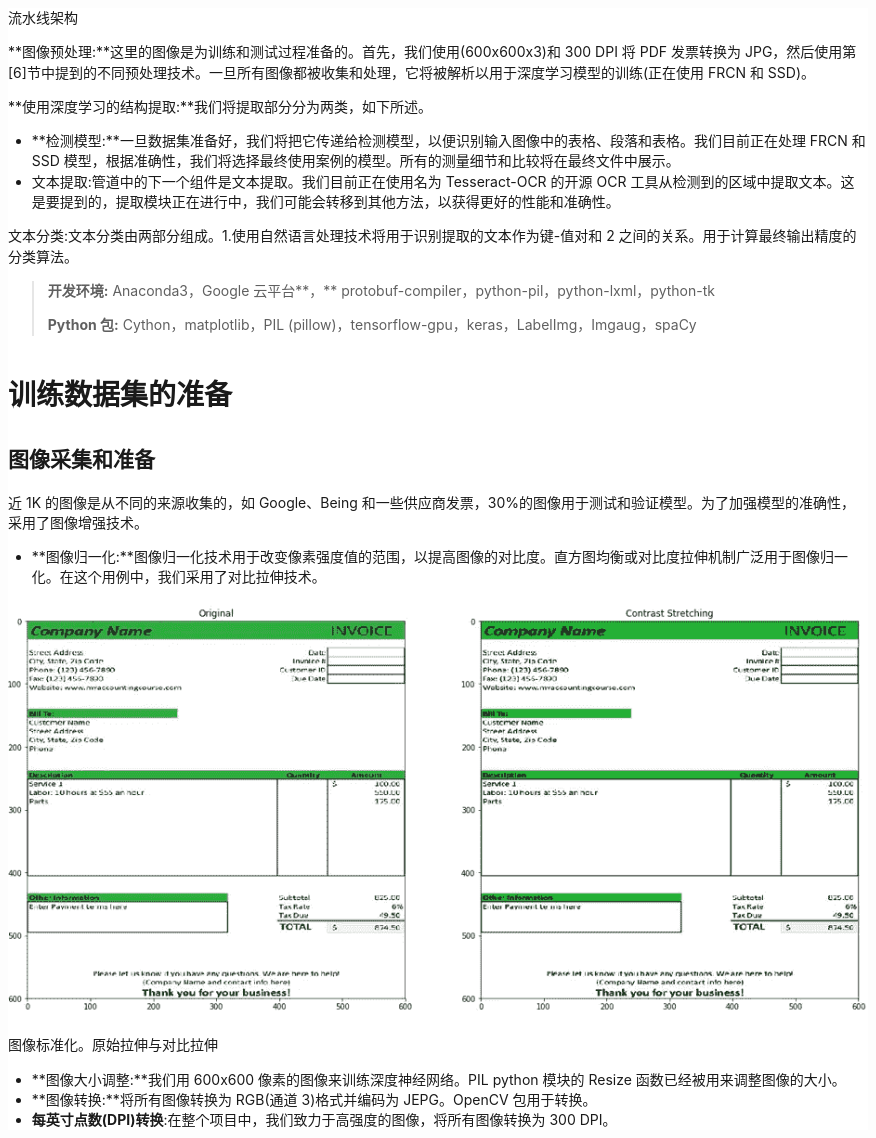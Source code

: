流水线架构

**图像预处理:**这里的图像是为训练和测试过程准备的。首先，我们使用(600x600x3)和 300 DPI 将 PDF 发票转换为 JPG，然后使用第[6]节中提到的不同预处理技术。一旦所有图像都被收集和处理，它将被解析以用于深度学习模型的训练(正在使用 FRCN 和 SSD)。

**使用深度学习的结构提取:**我们将提取部分分为两类，如下所述。

*   **检测模型:**一旦数据集准备好，我们将把它传递给检测模型，以便识别输入图像中的表格、段落和表格。我们目前正在处理 FRCN 和 SSD 模型，根据准确性，我们将选择最终使用案例的模型。所有的测量细节和比较将在最终文件中展示。
*   文本提取:管道中的下一个组件是文本提取。我们目前正在使用名为 Tesseract-OCR 的开源 OCR 工具从检测到的区域中提取文本。这是要提到的，提取模块正在进行中，我们可能会转移到其他方法，以获得更好的性能和准确性。

文本分类:文本分类由两部分组成。1.使用自然语言处理技术将用于识别提取的文本作为键-值对和 2 之间的关系。用于计算最终输出精度的分类算法。

> **开发环境:** Anaconda3，Google 云平台**，** protobuf-compiler，python-pil，python-lxml，python-tk
> 
> **Python 包:** Cython，matplotlib，PIL (pillow)，tensorflow-gpu，keras，LabelImg，Imgaug，spaCy

# **训练数据集的准备**

## **图像采集和准备**

近 1K 的图像是从不同的来源收集的，如 Google、Being 和一些供应商发票，30%的图像用于测试和验证模型。为了加强模型的准确性，采用了图像增强技术。

*   **图像归一化:**图像归一化技术用于改变像素强度值的范围，以提高图像的对比度。直方图均衡或对比度拉伸机制广泛用于图像归一化。在这个用例中，我们采用了对比拉伸技术。

![](img/1f44d6d0da959a2a600876227c25cf78.png)

图像标准化。原始拉伸与对比拉伸

*   **图像大小调整:**我们用 600x600 像素的图像来训练深度神经网络。PIL python 模块的 Resize 函数已经被用来调整图像的大小。
*   **图像转换:**将所有图像转换为 RGB(通道 3)格式并编码为 JEPG。OpenCV 包用于转换。
*   **每英寸点数(DPI)转换**:在整个项目中，我们致力于高强度的图像，将所有图像转换为 300 DPI。
